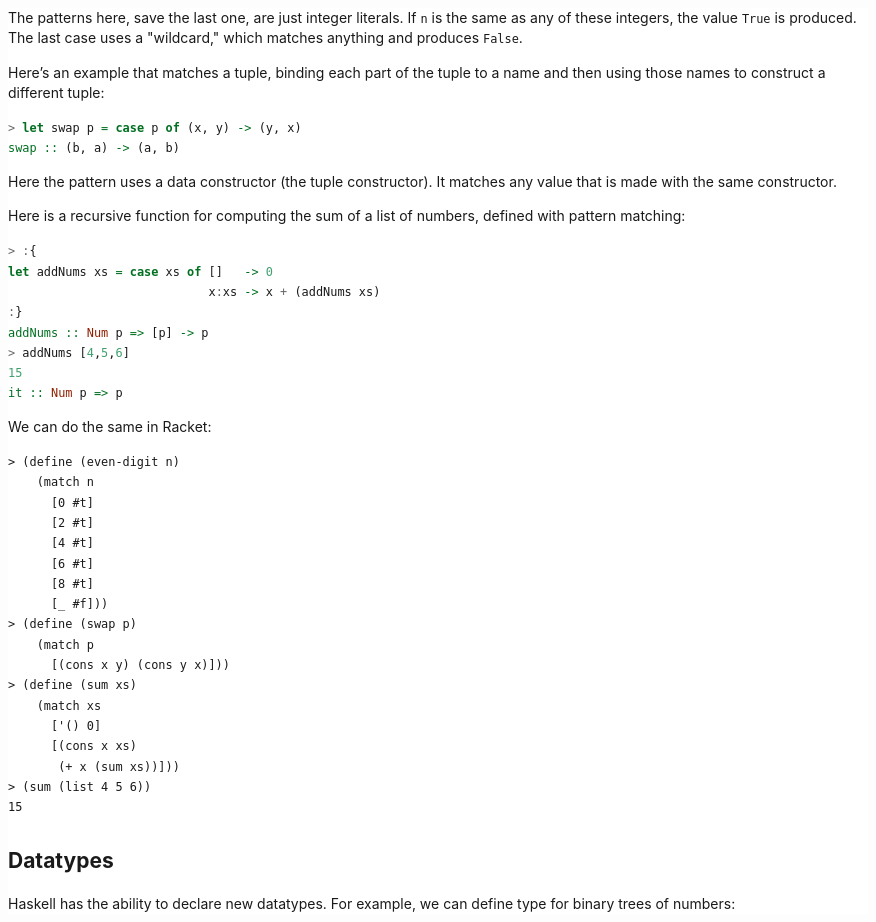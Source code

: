 The patterns here, save the last one, are just integer literals. If `n` is the same as any of these integers, the value `True` is produced. The last case uses a "wildcard," which matches anything and produces `False`.

Here’s an example that matches a tuple, binding each part of the tuple to a name and then using those names to construct a different tuple:

```haskell
> let swap p = case p of (x, y) -> (y, x)
swap :: (b, a) -> (a, b)
```
Here the pattern uses a data constructor (the tuple constructor). It matches any value that is made with the same constructor.

Here is a recursive function for computing the sum of a list of numbers, defined with pattern matching:

```haskell
> :{
let addNums xs = case xs of []   -> 0
                            x:xs -> x + (addNums xs)
:}
addNums :: Num p => [p] -> p
> addNums [4,5,6]
15
it :: Num p => p
```

We can do the same in Racket:

```racket
> (define (even-digit n)
    (match n
      [0 #t]
      [2 #t]
      [4 #t]
      [6 #t]
      [8 #t]
      [_ #f]))
> (define (swap p)
    (match p
      [(cons x y) (cons y x)]))
> (define (sum xs)
    (match xs
      ['() 0]
      [(cons x xs)
       (+ x (sum xs))]))
> (sum (list 4 5 6))
15
```

## Datatypes

Haskell has the ability to declare new datatypes. For example, we can define type for binary trees of numbers:
